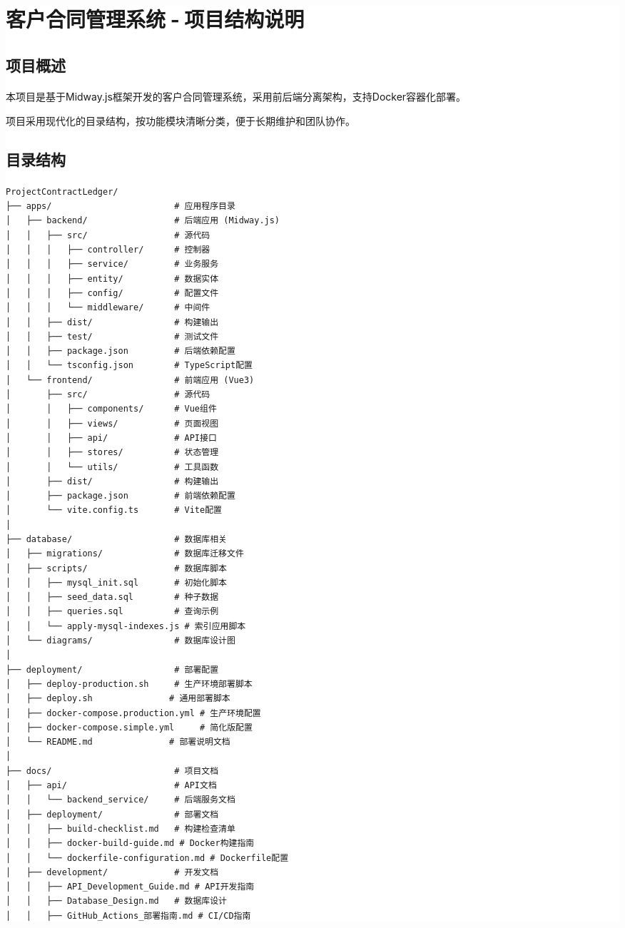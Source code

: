 # 客户合同管理系统 - 项目结构说明

## 项目概述

本项目是基于Midway.js框架开发的客户合同管理系统，采用前后端分离架构，支持Docker容器化部署。

项目采用现代化的目录结构，按功能模块清晰分类，便于长期维护和团队协作。

## 目录结构

```
ProjectContractLedger/
├── apps/                        # 应用程序目录
│   ├── backend/                 # 后端应用 (Midway.js)
│   │   ├── src/                 # 源代码
│   │   │   ├── controller/      # 控制器
│   │   │   ├── service/         # 业务服务
│   │   │   ├── entity/          # 数据实体
│   │   │   ├── config/          # 配置文件
│   │   │   └── middleware/      # 中间件
│   │   ├── dist/                # 构建输出
│   │   ├── test/                # 测试文件
│   │   ├── package.json         # 后端依赖配置
│   │   └── tsconfig.json        # TypeScript配置
│   └── frontend/                # 前端应用 (Vue3)
│       ├── src/                 # 源代码
│       │   ├── components/      # Vue组件
│       │   ├── views/           # 页面视图
│       │   ├── api/             # API接口
│       │   ├── stores/          # 状态管理
│       │   └── utils/           # 工具函数
│       ├── dist/                # 构建输出
│       ├── package.json         # 前端依赖配置
│       └── vite.config.ts       # Vite配置
│
├── database/                    # 数据库相关
│   ├── migrations/              # 数据库迁移文件
│   ├── scripts/                 # 数据库脚本
│   │   ├── mysql_init.sql       # 初始化脚本
│   │   ├── seed_data.sql        # 种子数据
│   │   ├── queries.sql          # 查询示例
│   │   └── apply-mysql-indexes.js # 索引应用脚本
│   └── diagrams/                # 数据库设计图
│
├── deployment/                  # 部署配置
│   ├── deploy-production.sh     # 生产环境部署脚本
│   ├── deploy.sh               # 通用部署脚本
│   ├── docker-compose.production.yml # 生产环境配置
│   ├── docker-compose.simple.yml     # 简化版配置
│   └── README.md               # 部署说明文档
│
├── docs/                        # 项目文档
│   ├── api/                     # API文档
│   │   └── backend_service/     # 后端服务文档
│   ├── deployment/              # 部署文档
│   │   ├── build-checklist.md   # 构建检查清单
│   │   ├── docker-build-guide.md # Docker构建指南
│   │   └── dockerfile-configuration.md # Dockerfile配置
│   ├── development/             # 开发文档
│   │   ├── API_Development_Guide.md # API开发指南
│   │   ├── Database_Design.md   # 数据库设计
│   │   ├── GitHub_Actions_部署指南.md # CI/CD指南
```